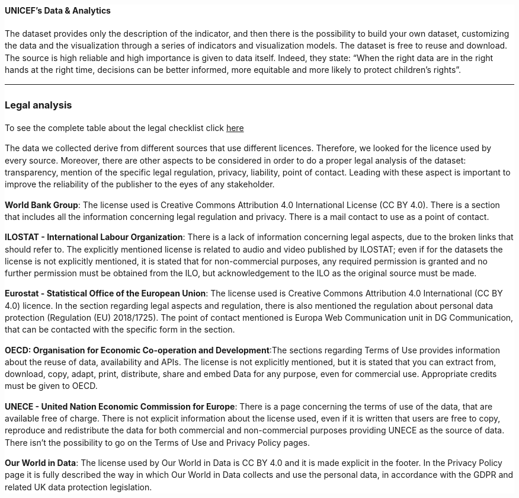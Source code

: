 #### UNICEF’s Data & Analytics

The dataset provides only the description of the indicator, and then there is the possibility to build your own dataset, customizing the data and the visualization through a series of indicators and visualization models. The dataset is free to reuse and download. The source is high reliable and high importance is given to data itself. Indeed, they state: “When the right data are in the right hands at the right time, decisions can be better informed, more equitable and more likely to protect children’s rights”.

* * *

### Legal analysis

To see the complete table about the legal checklist click [here](https://github.com/gen-0/gen-0.github.io/blob/main/GenO%20-%20Legal%20Checklist.pdf)

The data we collected derive from different sources that use different licences. Therefore, we looked for the licence used by every source. Moreover, there are other aspects to be considered in order to do a proper legal analysis of the dataset: transparency, mention of the specific legal regulation, privacy, liability, point of contact. Leading with these aspect is important to improve the reliability of the publisher to the eyes of any stakeholder.

**World Bank Group**: The license used is Creative Commons Attribution 4.0 International License (CC BY 4.0). There is a section that includes all the information concerning legal regulation and privacy. There is a mail contact to use as a point of contact.

**ILOSTAT - International Labour Organization**: There is a lack of information concerning legal aspects, due to the broken links that should refer to. The explicitly mentioned license is related to audio and video published by ILOSTAT; even if for the datasets the license is not explicitly mentioned, it is stated that for non-commercial purposes, any required permission is granted and no further permission must be obtained from the ILO, but acknowledgement to the ILO as the original source must be made.

**Eurostat - Statistical Office of the European Union**: The license used is Creative Commons Attribution 4.0 International (CC BY 4.0) licence. In the section regarding legal aspects and regulation, there is also mentioned the regulation about personal data protection (Regulation (EU) 2018/1725). The point of contact mentioned is Europa Web Communication unit in DG Communication, that can be contacted with the specific form in the section.

**OECD: Organisation for Economic Co-operation and Development**:The sections regarding Terms of Use provides information about the reuse of data, availability and APIs. The license is not explicitly mentioned, but it is stated that you can extract from, download, copy, adapt, print, distribute, share and embed Data for any purpose, even for commercial use. Appropriate credits must be given to OECD.

**UNECE - United Nation Economic Commission for Europe**: There is a page concerning the terms of use of the data, that are available free of charge. There is not explicit information about the license used, even if it is written that users are free to copy, reproduce and redistribute the data for both commercial and non-commercial purposes providing UNECE as the source of data. There isn’t the possibility to go on the Terms of Use and Privacy Policy pages.

**Our World in Data**: The license used by Our World in Data is CC BY 4.0 and it is made explicit in the footer. In the Privacy Policy page it is fully described the way in which Our World in Data collects and use the personal data, in accordance with the GDPR and related UK data protection legislation.
